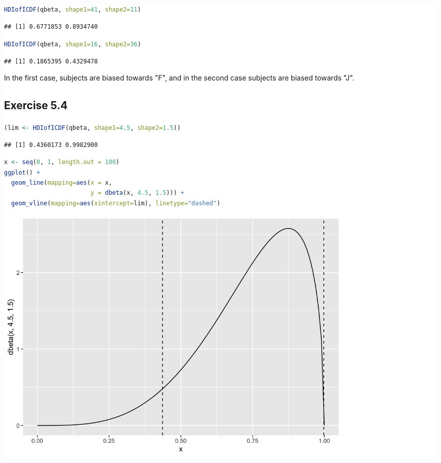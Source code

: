 
```r
HDIofICDF(qbeta, shape1=41, shape2=11)
```

```
## [1] 0.6771853 0.8934740
```

```r
HDIofICDF(qbeta, shape1=16, shape2=36)
```

```
## [1] 0.1865395 0.4329478
```
In the first case, subjects are biased towards "F", and in the second case subjects are biased towards "J".

## Exercise 5.4


```r
(lim <- HDIofICDF(qbeta, shape1=4.5, shape2=1.5))
```

```
## [1] 0.4360173 0.9982900
```

```r
x <- seq(0, 1, length.out = 100)
ggplot() +
  geom_line(mapping=aes(x = x,
                        y = dbeta(x, 4.5, 1.5))) +
  geom_vline(mapping=aes(xintercept=lim), linetype="dashed")
```

<img src="Chapter5_files/figure-html/unnamed-chunk-8-1.png" width="672" />